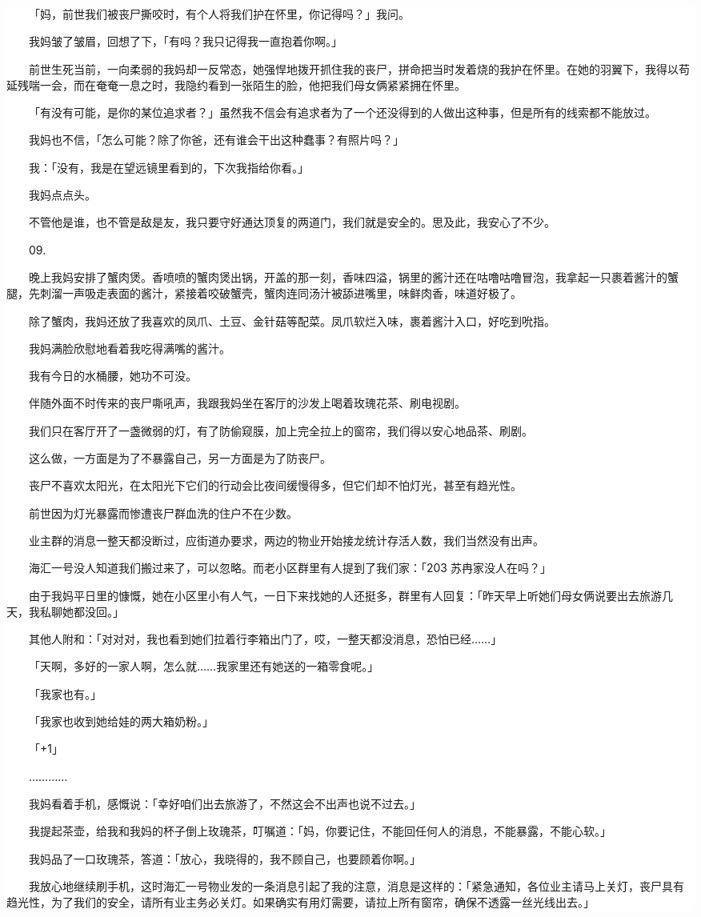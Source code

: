 &emsp;&emsp;「妈，前世我们被丧尸撕咬时，有个人将我们护在怀里，你记得吗？」我问。  
  
&emsp;&emsp;我妈皱了皱眉，回想了下，「有吗？我只记得我一直抱着你啊。」  
  
&emsp;&emsp;前世生死当前，一向柔弱的我妈却一反常态，她强悍地拨开抓住我的丧尸，拼命把当时发着烧的我护在怀里。在她的羽翼下，我得以苟延残喘一会，而在奄奄一息之时，我隐约看到一张陌生的脸，他把我们母女俩紧紧拥在怀里。  
  
&emsp;&emsp;「有没有可能，是你的某位追求者？」虽然我不信会有追求者为了一个还没得到的人做出这种事，但是所有的线索都不能放过。  
  
&emsp;&emsp;我妈也不信，「怎么可能？除了你爸，还有谁会干出这种蠢事？有照片吗？」  
  
&emsp;&emsp;我：「没有，我是在望远镜里看到的，下次我指给你看。」  
  
&emsp;&emsp;我妈点点头。  
  
&emsp;&emsp;不管他是谁，也不管是敌是友，我只要守好通达顶复的两道门，我们就是安全的。思及此，我安心了不少。  
  
&emsp;&emsp;09.  
  
&emsp;&emsp;晚上我妈安排了蟹肉煲。香喷喷的蟹肉煲出锅，开盖的那一刻，香味四溢，锅里的酱汁还在咕噜咕噜冒泡，我拿起一只裹着酱汁的蟹腿，先刺溜一声吸走表面的酱汁，紧接着咬破蟹壳，蟹肉连同汤汁被舔进嘴里，味鲜肉香，味道好极了。  
  
&emsp;&emsp;除了蟹肉，我妈还放了我喜欢的凤爪、土豆、金针菇等配菜。凤爪软烂入味，裹着酱汁入口，好吃到吮指。  
  
&emsp;&emsp;我妈满脸欣慰地看着我吃得满嘴的酱汁。  
  
&emsp;&emsp;我有今日的水桶腰，她功不可没。  
  
&emsp;&emsp;伴随外面不时传来的丧尸嘶吼声，我跟我妈坐在客厅的沙发上喝着玫瑰花茶、刷电视剧。  
  
&emsp;&emsp;我们只在客厅开了一盏微弱的灯，有了防偷窥膜，加上完全拉上的窗帘，我们得以安心地品茶、刷剧。  
  
&emsp;&emsp;这么做，一方面是为了不暴露自己，另一方面是为了防丧尸。  
  
&emsp;&emsp;丧尸不喜欢太阳光，在太阳光下它们的行动会比夜间缓慢得多，但它们却不怕灯光，甚至有趋光性。  
  
&emsp;&emsp;前世因为灯光暴露而惨遭丧尸群血洗的住户不在少数。  
  
&emsp;&emsp;业主群的消息一整天都没断过，应街道办要求，两边的物业开始接龙统计存活人数，我们当然没有出声。  
  
&emsp;&emsp;海汇一号没人知道我们搬过来了，可以忽略。而老小区群里有人提到了我们家：「203 苏冉家没人在吗？」  
  
&emsp;&emsp;由于我妈平日里的慷慨，她在小区里小有人气，一日下来找她的人还挺多，群里有人回复：「昨天早上听她们母女俩说要出去旅游几天，我私聊她都没回。」  
  
&emsp;&emsp;其他人附和：「对对对，我也看到她们拉着行李箱出门了，哎，一整天都没消息，恐怕已经……」  
  
&emsp;&emsp;「天啊，多好的一家人啊，怎么就……我家里还有她送的一箱零食呢。」  
  
&emsp;&emsp;「我家也有。」  
  
&emsp;&emsp;「我家也收到她给娃的两大箱奶粉。」  
  
&emsp;&emsp;「+1」  
  
&emsp;&emsp;…………  
  
&emsp;&emsp;我妈看着手机，感慨说：「幸好咱们出去旅游了，不然这会不出声也说不过去。」  
  
&emsp;&emsp;我提起茶壶，给我和我妈的杯子倒上玫瑰茶，叮嘱道：「妈，你要记住，不能回任何人的消息，不能暴露，不能心软。」  
  
&emsp;&emsp;我妈品了一口玫瑰茶，答道：「放心，我晓得的，我不顾自己，也要顾着你啊。」  
  
&emsp;&emsp;我放心地继续刷手机，这时海汇一号物业发的一条消息引起了我的注意，消息是这样的：「紧急通知，各位业主请马上关灯，丧尸具有趋光性，为了我们的安全，请所有业主务必关灯。如果确实有用灯需要，请拉上所有窗帘，确保不透露一丝光线出去。」  
  